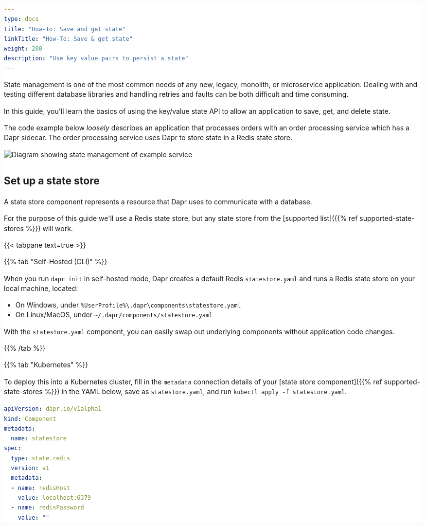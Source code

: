 ```yaml
---
type: docs
title: "How-To: Save and get state"
linkTitle: "How-To: Save & get state"
weight: 200
description: "Use key value pairs to persist a state"
---
```


State management is one of the most common needs of any new, legacy, monolith, or microservice application. Dealing with and testing different database libraries and handling retries and faults can be both difficult and time consuming.

In this guide, you'll learn the basics of using the key/value state API to allow an application to save, get, and delete state.

The code example below _loosely_ describes an application that processes orders with an order processing service which has a Dapr sidecar. The order processing service uses Dapr to store state in a Redis state store.

<img src="/images/building-block-state-management-example.png" width=1000 alt="Diagram showing state management of example service">

## Set up a state store

A state store component represents a resource that Dapr uses to communicate with a database.

For the purpose of this guide we'll use a Redis state store, but any state store from the [supported list]({{% ref supported-state-stores %}}) will work.

{{< tabpane text=true >}}

{{% tab "Self-Hosted (CLI)" %}}

When you run `dapr init` in self-hosted mode, Dapr creates a default Redis `statestore.yaml` and runs a Redis state store on your local machine, located:

- On Windows, under `%UserProfile%\.dapr\components\statestore.yaml`
- On Linux/MacOS, under `~/.dapr/components/statestore.yaml`

With the `statestore.yaml` component, you can easily swap out underlying components without application code changes.

{{% /tab %}}

{{% tab "Kubernetes" %}}

To deploy this into a Kubernetes cluster, fill in the `metadata` connection details of your [state store component]({{% ref supported-state-stores %}}) in the YAML below, save as `statestore.yaml`, and run `kubectl apply -f statestore.yaml`.

```yaml
apiVersion: dapr.io/v1alpha1
kind: Component
metadata:
  name: statestore
spec:
  type: state.redis
  version: v1
  metadata:
  - name: redisHost
    value: localhost:6379
  - name: redisPassword
    value: ""
```
